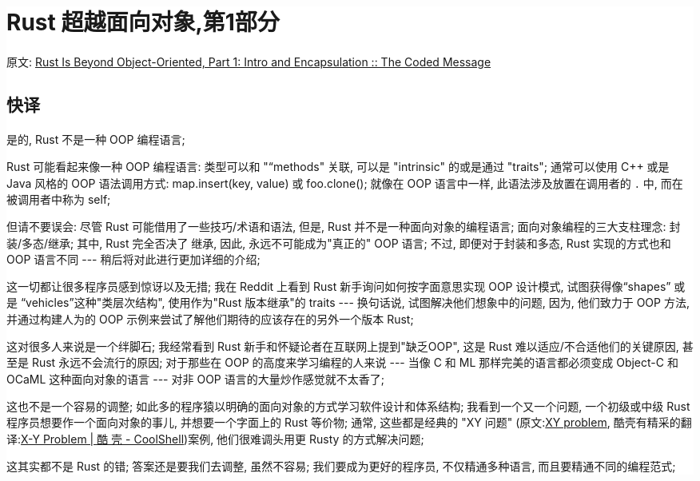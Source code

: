 # Rust 超越面向对象,第1部分
原文: [Rust Is Beyond Object-Oriented, Part 1: Intro and Encapsulation :: The Coded Message](https://www.thecodedmessage.com/posts/oop-1-encapsulation/)


## 快译

是的, Rust 不是一种 OOP 编程语言;

Rust 可能看起来像一种 OOP 编程语言:
类型可以和 "“methods" 关联,
可以是 "intrinsic" 的或是通过 "traits";
通常可以使用 C++ 或是 Java 风格的 OOP 语法调用方式:
map.insert(key, value) 或 foo.clone();
就像在 OOP 语言中一样,
此语法涉及放置在调用者的 `.` 中, 而在被调用者中称为 self;


但请不要误会: 尽管 Rust 可能借用了一些技巧/术语和语法,
但是, Rust 并不是一种面向对象的编程语言;
面向对象编程的三大支柱理念: 封装/多态/继承;
其中, Rust 完全否决了 继承,
因此, 永远不可能成为"真正的" OOP 语言;
不过, 即便对于封装和多态, Rust 实现的方式也和 OOP 语言不同 --- 稍后将对此进行更加详细的介绍;

这一切都让很多程序员感到惊讶以及无措;
我在 Reddit 上看到 Rust 新手询问如何按字面意思实现 OOP 设计模式,
试图获得像“shapes” 或是 “vehicles”这种"类层次结构",
使用作为"Rust 版本继承"的 traits --- 换句话说, 
试图解决他们想象中的问题, 
因为, 他们致力于 OOP 方法, 并通过构建人为的 OOP 示例来尝试了解他们期待的应该存在的另外一个版本 Rust;

这对很多人来说是一个绊脚石;
我经常看到 Rust 新手和怀疑论者在互联网上提到"缺乏OOP",
这是 Rust 难以适应/不合适他们的关键原因,
甚至是 Rust 永远不会流行的原因;
对于那些在 OOP 的高度来学习编程的人来说 --- 当像 C 和 ML 那样完美的语言都必须变成 Object-C 和 OCaML 这种面向对象的语言 --- 
对非 OOP 语言的大量炒作感觉就不太香了;


这也不是一个容易的调整;
如此多的程序猿以明确的面向对象的方式学习软件设计和体系结构;
我看到一个又一个问题,
一个初级或中级 Rust 程序员想要作一个面向对象的事儿,
并想要一个字面上的 Rust 等价物;
通常, 这些都是经典的 "XY 问题" (原文:[XY problem](https://xyproblem.info/), 酷壳有精采的翻译:[X-Y Problem | 酷 壳 - CoolShell](https://coolshell.cn/articles/10804.html))案例, 他们很难调头用更 Rusty 的方式解决问题;

这其实都不是 Rust 的错;
答案还是要我们去调整,
虽然不容易;
我们要成为更好的程序员, 不仅精通多种语言,
而且要精通不同的编程范式;
